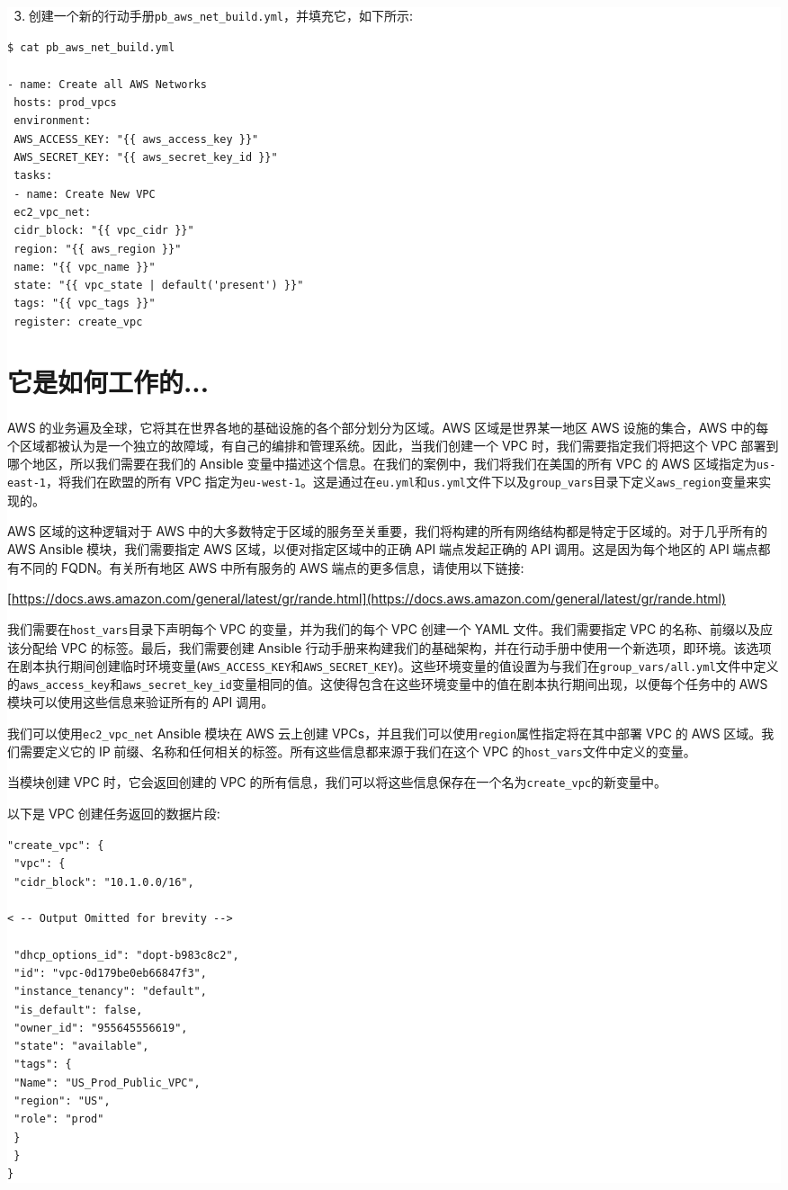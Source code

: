 3.  创建一个新的行动手册`pb_aws_net_build.yml`，并填充它，如下所示:

```
$ cat pb_aws_net_build.yml

- name: Create all AWS Networks
 hosts: prod_vpcs
 environment:
 AWS_ACCESS_KEY: "{{ aws_access_key }}"
 AWS_SECRET_KEY: "{{ aws_secret_key_id }}"
 tasks:
 - name: Create New VPC
 ec2_vpc_net:
 cidr_block: "{{ vpc_cidr }}"
 region: "{{ aws_region }}"
 name: "{{ vpc_name }}"
 state: "{{ vpc_state | default('present') }}"
 tags: "{{ vpc_tags }}"
 register: create_vpc
```

# 它是如何工作的...

AWS 的业务遍及全球，它将其在世界各地的基础设施的各个部分划分为区域。AWS 区域是世界某一地区 AWS 设施的集合，AWS 中的每个区域都被认为是一个独立的故障域，有自己的编排和管理系统。因此，当我们创建一个 VPC 时，我们需要指定我们将把这个 VPC 部署到哪个地区，所以我们需要在我们的 Ansible 变量中描述这个信息。在我们的案例中，我们将我们在美国的所有 VPC 的 AWS 区域指定为`us-east-1`，将我们在欧盟的所有 VPC 指定为`eu-west-1`。这是通过在`eu.yml`和`us.yml`文件下以及`group_vars`目录下定义`aws_region`变量来实现的。

AWS 区域的这种逻辑对于 AWS 中的大多数特定于区域的服务至关重要，我们将构建的所有网络结构都是特定于区域的。对于几乎所有的 AWS Ansible 模块，我们需要指定 AWS 区域，以便对指定区域中的正确 API 端点发起正确的 API 调用。这是因为每个地区的 API 端点都有不同的 FQDN。有关所有地区 AWS 中所有服务的 AWS 端点的更多信息，请使用以下链接:

[https://docs.aws.amazon.com/general/latest/gr/rande.html](https://docs.aws.amazon.com/general/latest/gr/rande.html)

我们需要在`host_vars`目录下声明每个 VPC 的变量，并为我们的每个 VPC 创建一个 YAML 文件。我们需要指定 VPC 的名称、前缀以及应该分配给 VPC 的标签。最后，我们需要创建 Ansible 行动手册来构建我们的基础架构，并在行动手册中使用一个新选项，即环境。该选项在剧本执行期间创建临时环境变量(`AWS_ACCESS_KEY`和`AWS_SECRET_KEY`)。这些环境变量的值设置为与我们在`group_vars/all.yml`文件中定义的`aws_access_key`和`aws_secret_key_id`变量相同的值。这使得包含在这些环境变量中的值在剧本执行期间出现，以便每个任务中的 AWS 模块可以使用这些信息来验证所有的 API 调用。

我们可以使用`ec2_vpc_net` Ansible 模块在 AWS 云上创建 VPCs，并且我们可以使用`region`属性指定将在其中部署 VPC 的 AWS 区域。我们需要定义它的 IP 前缀、名称和任何相关的标签。所有这些信息都来源于我们在这个 VPC 的`host_vars`文件中定义的变量。

当模块创建 VPC 时，它会返回创建的 VPC 的所有信息，我们可以将这些信息保存在一个名为`create_vpc`的新变量中。

以下是 VPC 创建任务返回的数据片段:

```
"create_vpc": {
 "vpc": {
 "cidr_block": "10.1.0.0/16",

< -- Output Omitted for brevity -->

 "dhcp_options_id": "dopt-b983c8c2",
 "id": "vpc-0d179be0eb66847f3",
 "instance_tenancy": "default",
 "is_default": false,
 "owner_id": "955645556619",
 "state": "available",
 "tags": {
 "Name": "US_Prod_Public_VPC",
 "region": "US",
 "role": "prod"
 }
 }
}
```
